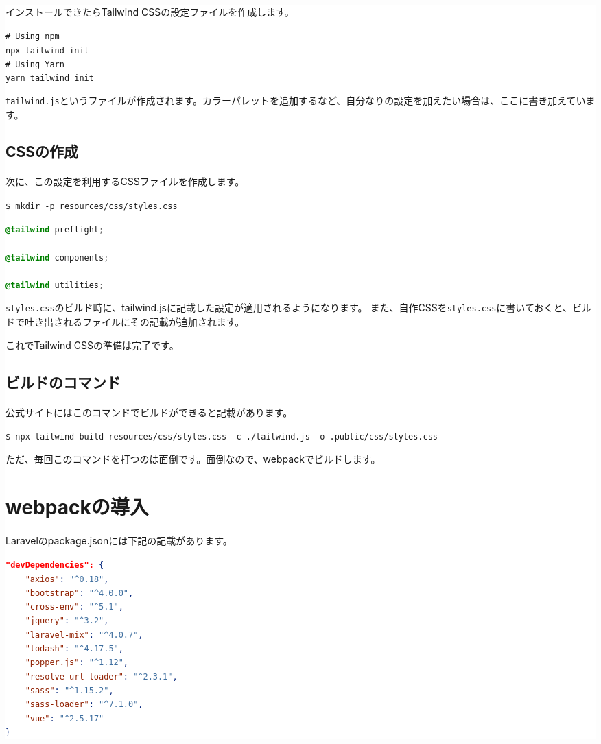 インストールできたらTailwind CSSの設定ファイルを作成します。

```
# Using npm
npx tailwind init
# Using Yarn
yarn tailwind init
```

`tailwind.js`というファイルが作成されます。カラーパレットを追加するなど、自分なりの設定を加えたい場合は、ここに書き加えています。

## CSSの作成
次に、この設定を利用するCSSファイルを作成します。

```
$ mkdir -p resources/css/styles.css
```

```resources/css/styles.css
@tailwind preflight;

@tailwind components;

@tailwind utilities;
```

`styles.css`のビルド時に、tailwind.jsに記載した設定が適用されるようになります。
また、自作CSSを`styles.css`に書いておくと、ビルドで吐き出されるファイルにその記載が追加されます。

これでTailwind CSSの準備は完了です。

## ビルドのコマンド
公式サイトにはこのコマンドでビルドができると記載があります。

`$ npx tailwind build resources/css/styles.css -c ./tailwind.js -o .public/css/styles.css`

ただ、毎回このコマンドを打つのは面倒です。面倒なので、webpackでビルドします。

# webpackの導入
Laravelのpackage.jsonには下記の記載があります。

```package.json
"devDependencies": {
    "axios": "^0.18",
    "bootstrap": "^4.0.0",
    "cross-env": "^5.1",
    "jquery": "^3.2",
    "laravel-mix": "^4.0.7",
    "lodash": "^4.17.5",
    "popper.js": "^1.12",
    "resolve-url-loader": "^2.3.1",
    "sass": "^1.15.2",
    "sass-loader": "^7.1.0",
    "vue": "^2.5.17"
}
```
